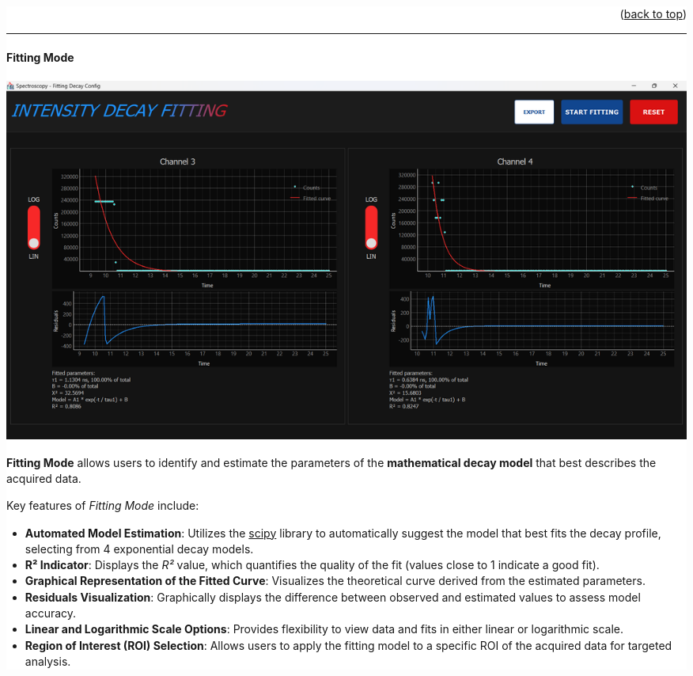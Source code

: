 <p align="right">(<a href="#readme-top">back to top</a>)</p>
<hr>

#### Fitting Mode

<div align="center">
    <img src="../assets/images/spectroscopy-fitting-gui-v2.4.png" alt="Spectroscopy Laserblood Fitting GUI" width="100%">
</div>

**Fitting Mode** allows users to identify and estimate the parameters of the **mathematical decay model** that best describes the acquired data.

Key features of _Fitting Mode_ include:

- **Automated Model Estimation**:
  Utilizes the [scipy](https://scipy.org/) library to automatically suggest the model that best fits the decay profile, selecting from 4 exponential decay models.
- **R² Indicator**:
  Displays the _R²_ value, which quantifies the quality of the fit (values close to 1 indicate a good fit).
- **Graphical Representation of the Fitted Curve**:
  Visualizes the theoretical curve derived from the estimated parameters.
- **Residuals Visualization**:
  Graphically displays the difference between observed and estimated values to assess model accuracy.
- **Linear and Logarithmic Scale Options**:
  Provides flexibility to view data and fits in either linear or logarithmic scale.
- **Region of Interest (ROI) Selection**:
  Allows users to apply the fitting model to a specific ROI of the acquired data for targeted analysis.
